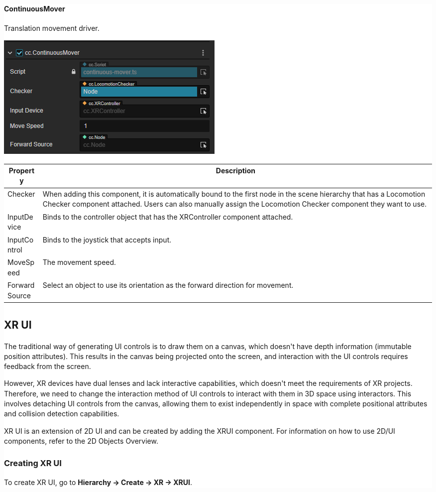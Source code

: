 #### ContinuousMover

Translation movement driver.

![ContinuousMover](component/ContinuousMover.png)

| Property          | Description                                                         |
| ------------- | ------------------------------------------------------------ |
| Checker       | When adding this component, it is automatically bound to the first node in the scene hierarchy that has a Locomotion Checker component attached. Users can also manually assign the Locomotion Checker component they want to use. |
| InputDevice   | Binds to the controller object that has the XRController component attached.            |
| InputControl  | Binds to the joystick that accepts input.                   |
| MoveSpeed     | The movement speed.                            |
| ForwardSource | Select an object to use its orientation as the forward direction for movement.         |

## XR UI

The traditional way of generating UI controls is to draw them on a canvas, which doesn't have depth information (immutable position attributes). This results in the canvas being projected onto the screen, and interaction with the UI controls requires feedback from the screen.

However, XR devices have dual lenses and lack interactive capabilities, which doesn't meet the requirements of XR projects. Therefore, we need to change the interaction method of UI controls to interact with them in 3D space using interactors. This involves detaching UI controls from the canvas, allowing them to exist independently in space with complete positional attributes and collision detection capabilities.

XR UI is an extension of 2D UI and can be created by adding the XRUI component. For information on how to use 2D/UI components, refer to the 2D Objects Overview.

### Creating XR UI

To create XR UI, go to **Hierarchy -> Create -> XR -> XRUI**.
